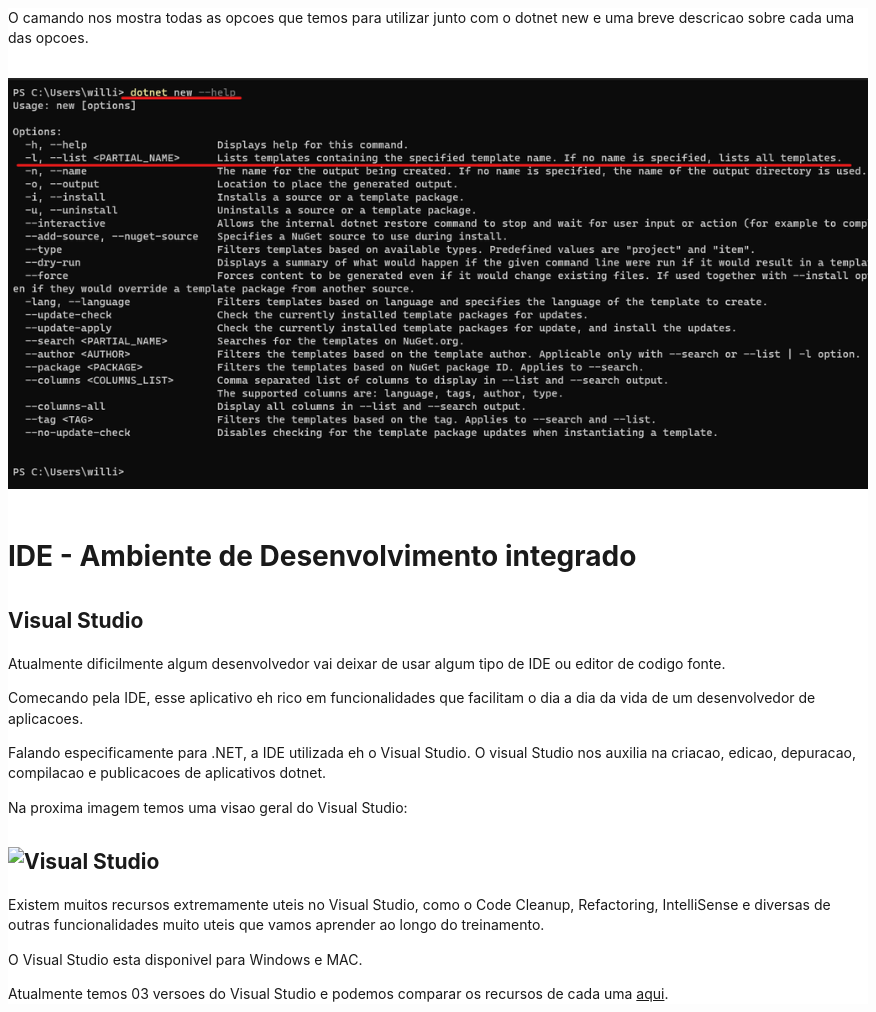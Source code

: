 O camando nos mostra todas as opcoes que temos para utilizar junto com o dotnet new e uma breve descricao sobre cada uma das opcoes.

## ![dotnet info](imagens/dotnetnewhelp.png)

# IDE - Ambiente de Desenvolvimento integrado

## Visual Studio

Atualmente dificilmente algum desenvolvedor vai deixar de usar algum tipo de IDE ou editor de codigo fonte.

Comecando pela IDE, esse aplicativo eh rico em funcionalidades que facilitam o dia a dia da vida de um desenvolvedor de aplicacoes.

Falando especificamente para .NET, a IDE utilizada eh o Visual Studio. O visual Studio nos auxilia na criacao, edicao, depuracao, compilacao e publicacoes de aplicativos dotnet.

Na proxima imagem temos uma visao geral do Visual Studio:

## ![Visual Studio](https://docs.microsoft.com/en-us/visualstudio/get-started/media/vs-2022/ide-overview.png?view=vs-2022#lightbox)

Existem muitos recursos extremamente uteis no Visual Studio, como o
Code Cleanup, Refactoring, IntelliSense e diversas de outras funcionalidades muito uteis que vamos aprender ao longo do treinamento.

O Visual Studio esta disponivel para Windows e MAC.

Atualmente temos 03 versoes do Visual Studio e podemos comparar os recursos de cada uma [aqui](https://visualstudio.microsoft.com/vs/compare/).
